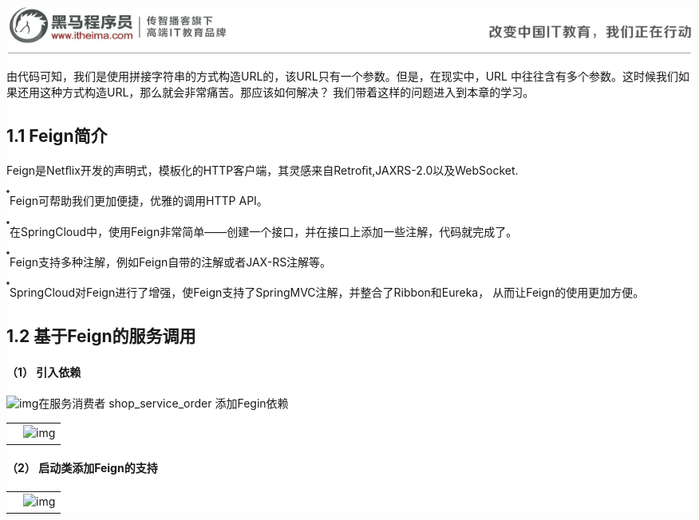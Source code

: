 ![img](asserts/images/clip_image003.jpg)

由代码可知，我们是使用拼接字符串的方式构造URL的，该URL只有一个参数。但是，在现实中，URL 中往往含有多个参数。这时候我们如果还用这种方式构造URL，那么就会非常痛苦。那应该如何解决？ 我们带着这样的问题进入到本章的学习。

## 1.1 Feign简介

Feign是Netﬂix开发的声明式，模板化的HTTP客户端，其灵感来自Retroﬁt,JAXRS-2.0以及WebSocket.

![img](asserts/images/clip_image004.jpg)Feign可帮助我们更加便捷，优雅的调用HTTP API。

![img](asserts/images/clip_image004.jpg)在SpringCloud中，使用Feign非常简单——创建一个接口，并在接口上添加一些注解，代码就完成了。

![img](asserts/images/clip_image004.jpg)Feign支持多种注解，例如Feign自带的注解或者JAX-RS注解等。

![img](asserts/images/clip_image004.jpg)SpringCloud对Feign进行了增强，使Feign支持了SpringMVC注解，并整合了Ribbon和Eureka， 从而让Feign的使用更加方便。

## 1.2 基于Feign的服务调用

#### （1）  引入依赖

![img]()在服务消费者 shop_service_order 添加Fegin依赖

 

|      |          |
| ---- | -------- |
|      | ![img]() |





 

#### （2）  启动类添加Feign的支持

 

|      |          |
| ---- | -------- |
|      | ![img]() |





 
